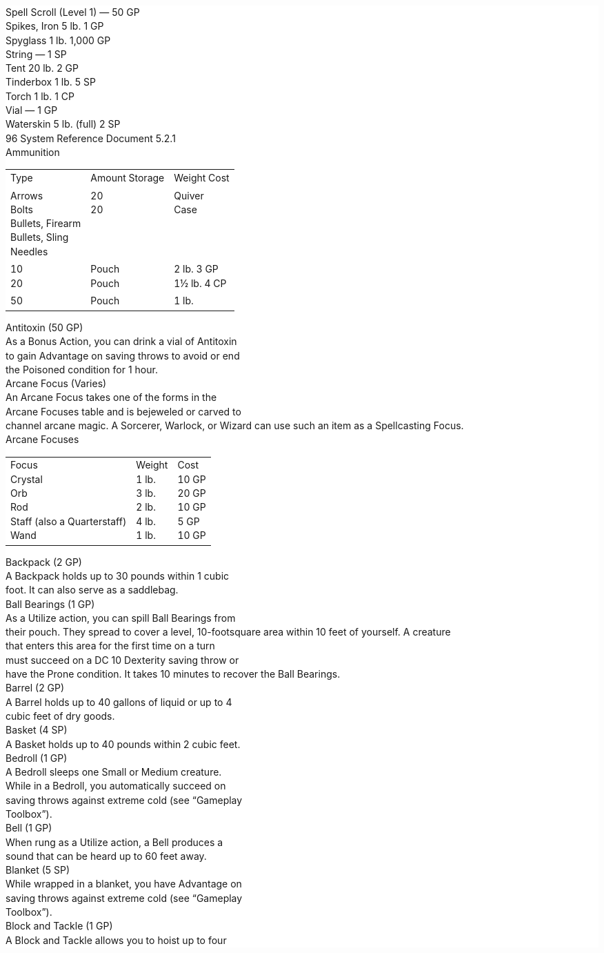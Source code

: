 Spell Scroll (Level 1) — 50 GP  
Spikes, Iron 5 lb. 1 GP  
Spyglass 1 lb. 1,000 GP  
String — 1 SP  
Tent 20 lb. 2 GP  
Tinderbox 1 lb. 5 SP  
Torch 1 lb. 1 CP  
Vial — 1 GP  
Waterskin 5 lb. (full) 2 SP  
96 System Reference Document 5.2.1  
Ammunition  

|   |   |   |
|---|---|---|
|Type|Amount Storage|Weight Cost|
|Arrows  <br>Bolts  <br>Bullets, Firearm  <br>Bullets, Sling  <br>Needles|20  <br>20|Quiver  <br>Case|1 lb.  <br>1½ lb.|1 GP  <br>1 GP|
|10  <br>20|Pouch  <br>Pouch|2 lb. 3 GP  <br>1½ lb. 4 CP|
|50|Pouch|1 lb.|1 GP|

Antitoxin (50 GP)  
As a Bonus Action, you can drink a vial of Antitoxin  
to gain Advantage on saving throws to avoid or end  
the Poisoned condition for 1 hour.  
Arcane Focus (Varies)  
An Arcane Focus takes one of the forms in the  
Arcane Focuses table and is bejeweled or carved to  
channel arcane magic. A Sorcerer, Warlock, or Wizard can use such an item as a Spellcasting Focus.  
Arcane Focuses  

|   |   |   |
|---|---|---|
|Focus  <br>Crystal  <br>Orb  <br>Rod  <br>Staff (also a Quarterstaff)  <br>Wand|Weight  <br>1 lb.  <br>3 lb.  <br>2 lb.  <br>4 lb.  <br>1 lb.|Cost  <br>10 GP  <br>20 GP  <br>10 GP  <br>5 GP  <br>10 GP|

Backpack (2 GP)  
A Backpack holds up to 30 pounds within 1 cubic  
foot. It can also serve as a saddlebag.  
Ball Bearings (1 GP)  
As a Utilize action, you can spill Ball Bearings from  
their pouch. They spread to cover a level, 10-footsquare area within 10 feet of yourself. A creature  
that enters this area for the first time on a turn  
must succeed on a DC 10 Dexterity saving throw or  
have the Prone condition. It takes 10 minutes to recover the Ball Bearings.  
Barrel (2 GP)  
A Barrel holds up to 40 gallons of liquid or up to 4  
cubic feet of dry goods.  
Basket (4 SP)  
A Basket holds up to 40 pounds within 2 cubic feet.  
Bedroll (1 GP)  
A Bedroll sleeps one Small or Medium creature.  
While in a Bedroll, you automatically succeed on  
saving throws against extreme cold (see “Gameplay  
Toolbox”).  
Bell (1 GP)  
When rung as a Utilize action, a Bell produces a  
sound that can be heard up to 60 feet away.  
Blanket (5 SP)  
While wrapped in a blanket, you have Advantage on  
saving throws against extreme cold (see “Gameplay  
Toolbox”).  
Block and Tackle (1 GP)  
A Block and Tackle allows you to hoist up to four  